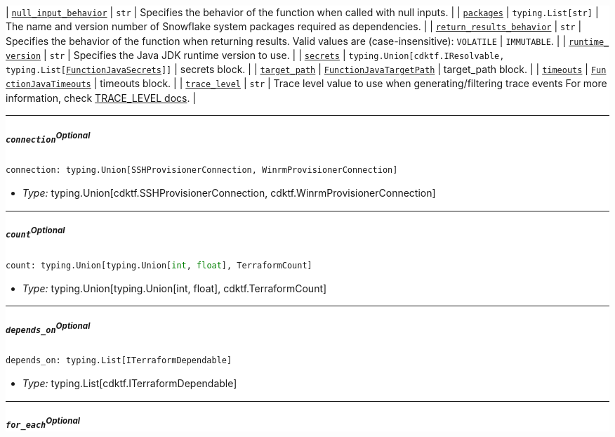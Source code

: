 | <code><a href="#@cdktf/provider-snowflake.functionJava.FunctionJavaConfig.property.nullInputBehavior">null_input_behavior</a></code> | <code>str</code> | Specifies the behavior of the function when called with null inputs. |
| <code><a href="#@cdktf/provider-snowflake.functionJava.FunctionJavaConfig.property.packages">packages</a></code> | <code>typing.List[str]</code> | The name and version number of Snowflake system packages required as dependencies. |
| <code><a href="#@cdktf/provider-snowflake.functionJava.FunctionJavaConfig.property.returnResultsBehavior">return_results_behavior</a></code> | <code>str</code> | Specifies the behavior of the function when returning results. Valid values are (case-insensitive): `VOLATILE` \| `IMMUTABLE`. |
| <code><a href="#@cdktf/provider-snowflake.functionJava.FunctionJavaConfig.property.runtimeVersion">runtime_version</a></code> | <code>str</code> | Specifies the Java JDK runtime version to use. |
| <code><a href="#@cdktf/provider-snowflake.functionJava.FunctionJavaConfig.property.secrets">secrets</a></code> | <code>typing.Union[cdktf.IResolvable, typing.List[<a href="#@cdktf/provider-snowflake.functionJava.FunctionJavaSecrets">FunctionJavaSecrets</a>]]</code> | secrets block. |
| <code><a href="#@cdktf/provider-snowflake.functionJava.FunctionJavaConfig.property.targetPath">target_path</a></code> | <code><a href="#@cdktf/provider-snowflake.functionJava.FunctionJavaTargetPath">FunctionJavaTargetPath</a></code> | target_path block. |
| <code><a href="#@cdktf/provider-snowflake.functionJava.FunctionJavaConfig.property.timeouts">timeouts</a></code> | <code><a href="#@cdktf/provider-snowflake.functionJava.FunctionJavaTimeouts">FunctionJavaTimeouts</a></code> | timeouts block. |
| <code><a href="#@cdktf/provider-snowflake.functionJava.FunctionJavaConfig.property.traceLevel">trace_level</a></code> | <code>str</code> | Trace level value to use when generating/filtering trace events For more information, check [TRACE_LEVEL docs](https://docs.snowflake.com/en/sql-reference/parameters#trace-level). |

---

##### `connection`<sup>Optional</sup> <a name="connection" id="@cdktf/provider-snowflake.functionJava.FunctionJavaConfig.property.connection"></a>

```python
connection: typing.Union[SSHProvisionerConnection, WinrmProvisionerConnection]
```

- *Type:* typing.Union[cdktf.SSHProvisionerConnection, cdktf.WinrmProvisionerConnection]

---

##### `count`<sup>Optional</sup> <a name="count" id="@cdktf/provider-snowflake.functionJava.FunctionJavaConfig.property.count"></a>

```python
count: typing.Union[typing.Union[int, float], TerraformCount]
```

- *Type:* typing.Union[typing.Union[int, float], cdktf.TerraformCount]

---

##### `depends_on`<sup>Optional</sup> <a name="depends_on" id="@cdktf/provider-snowflake.functionJava.FunctionJavaConfig.property.dependsOn"></a>

```python
depends_on: typing.List[ITerraformDependable]
```

- *Type:* typing.List[cdktf.ITerraformDependable]

---

##### `for_each`<sup>Optional</sup> <a name="for_each" id="@cdktf/provider-snowflake.functionJava.FunctionJavaConfig.property.forEach"></a>
